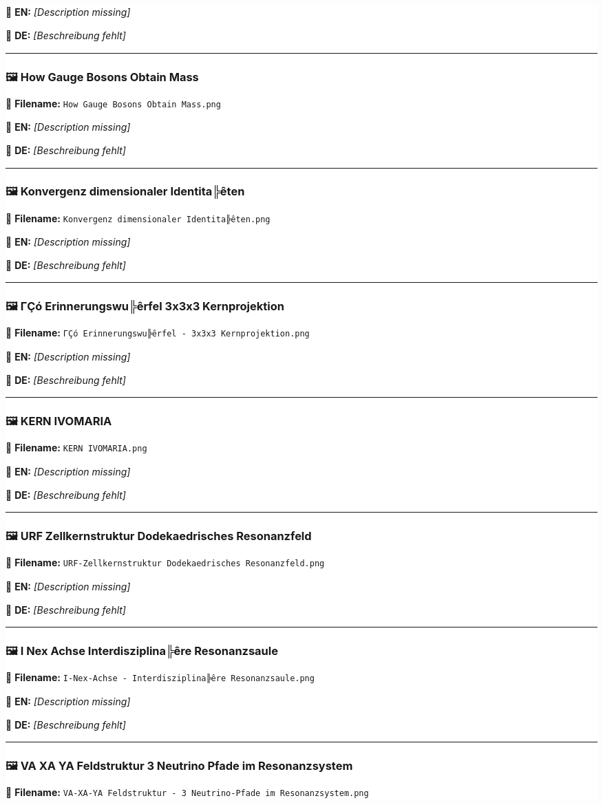 📄 **EN:** _[Description missing]_

📄 **DE:** _[Beschreibung fehlt]_

---
### 🖼️ How Gauge Bosons Obtain Mass
📎 **Filename:** `How Gauge Bosons Obtain Mass.png`

📄 **EN:** _[Description missing]_

📄 **DE:** _[Beschreibung fehlt]_

---
### 🖼️ Konvergenz dimensionaler Identita╠êten
📎 **Filename:** `Konvergenz dimensionaler Identita╠êten.png`

📄 **EN:** _[Description missing]_

📄 **DE:** _[Beschreibung fehlt]_

---
### 🖼️ ΓÇó Erinnerungswu╠êrfel   3x3x3 Kernprojektion
📎 **Filename:** `ΓÇó Erinnerungswu╠êrfel - 3x3x3 Kernprojektion.png`

📄 **EN:** _[Description missing]_

📄 **DE:** _[Beschreibung fehlt]_

---
### 🖼️ KERN IVOMARIA
📎 **Filename:** `KERN IVOMARIA.png`

📄 **EN:** _[Description missing]_

📄 **DE:** _[Beschreibung fehlt]_

---
### 🖼️ URF Zellkernstruktur Dodekaedrisches Resonanzfeld
📎 **Filename:** `URF-Zellkernstruktur Dodekaedrisches Resonanzfeld.png`

📄 **EN:** _[Description missing]_

📄 **DE:** _[Beschreibung fehlt]_

---
### 🖼️ I Nex Achse   Interdisziplina╠êre Resonanzsaule
📎 **Filename:** `I-Nex-Achse - Interdisziplina╠êre Resonanzsaule.png`

📄 **EN:** _[Description missing]_

📄 **DE:** _[Beschreibung fehlt]_

---
### 🖼️ VA XA YA Feldstruktur   3 Neutrino Pfade im Resonanzsystem
📎 **Filename:** `VA-XA-YA Feldstruktur - 3 Neutrino-Pfade im Resonanzsystem.png`
